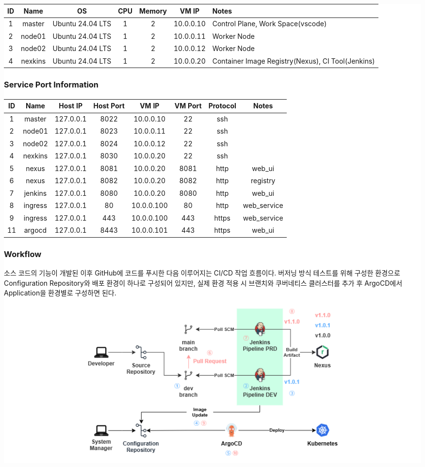 |  ID   |  Name   |        OS        |  CPU  | Memory |   VM IP   | Notes                                             |
| :---: | :-----: | :--------------: | :---: | :----: | :-------: | :------------------------------------------------ |
|   1   | master  | Ubuntu 24.04 LTS |   1   |   2    | 10.0.0.10 | Control Plane, Work Space(vscode)                 |
|   2   | node01  | Ubuntu 24.04 LTS |   1   |   2    | 10.0.0.11 | Worker Node                                       |
|   3   | node02  | Ubuntu 24.04 LTS |   1   |   2    | 10.0.0.12 | Worker Node                                       |
|   4   | nexkins | Ubuntu 24.04 LTS |   1   |   2    | 10.0.0.20 | Container Image Registry(Nexus), CI Tool(Jenkins) |

### Service Port Information
|  ID   |  Name   |  Host IP  | Host Port |   VM IP    | VM Port | Protocol |    Notes    |
| :---: | :-----: | :-------: | :-------: | :--------: | :-----: | :------: | :---------: |
|   1   | master  | 127.0.0.1 |   8022    | 10.0.0.10  |   22    |   ssh    |             |
|   2   | node01  | 127.0.0.1 |   8023    | 10.0.0.11  |   22    |   ssh    |             |
|   3   | node02  | 127.0.0.1 |   8024    | 10.0.0.12  |   22    |   ssh    |             |
|   4   | nexkins | 127.0.0.1 |   8030    | 10.0.0.20  |   22    |   ssh    |             |
|   5   |  nexus  | 127.0.0.1 |   8081    | 10.0.0.20  |  8081   |   http   |   web_ui    |
|   6   |  nexus  | 127.0.0.1 |   8082    | 10.0.0.20  |  8082   |   http   |  registry   |
|   7   | jenkins | 127.0.0.1 |   8080    | 10.0.0.20  |  8080   |   http   |   web_ui    |
|   8   | ingress | 127.0.0.1 |    80     | 10.0.0.100 |   80    |   http   | web_service |
|   9   | ingress | 127.0.0.1 |    443    | 10.0.0.100 |   443   |  https   | web_service |
|  11   | argocd  | 127.0.0.1 |   8443    | 10.0.0.101 |   443   |  https   |   web_ui    |

### Workflow
소스 코드의 기능이 개발된 이후 GitHub에 코드를 푸시한 다음 이루어지는 CI/CD 작업 흐름이다. 버저닝 방식 테스트를 위해 구성한 환경으로 Configuration Repository와 배포 환경이 하나로 구성되어 있지만, 실제 환경 적용 시 브랜치와 쿠버네티스 클러스터를 추가 후 ArgoCD에서 Application을 환경별로 구성하면 된다.

<p align="center">
  <img src="./_image/workflow.png" style="width: 60%;">
</p>
